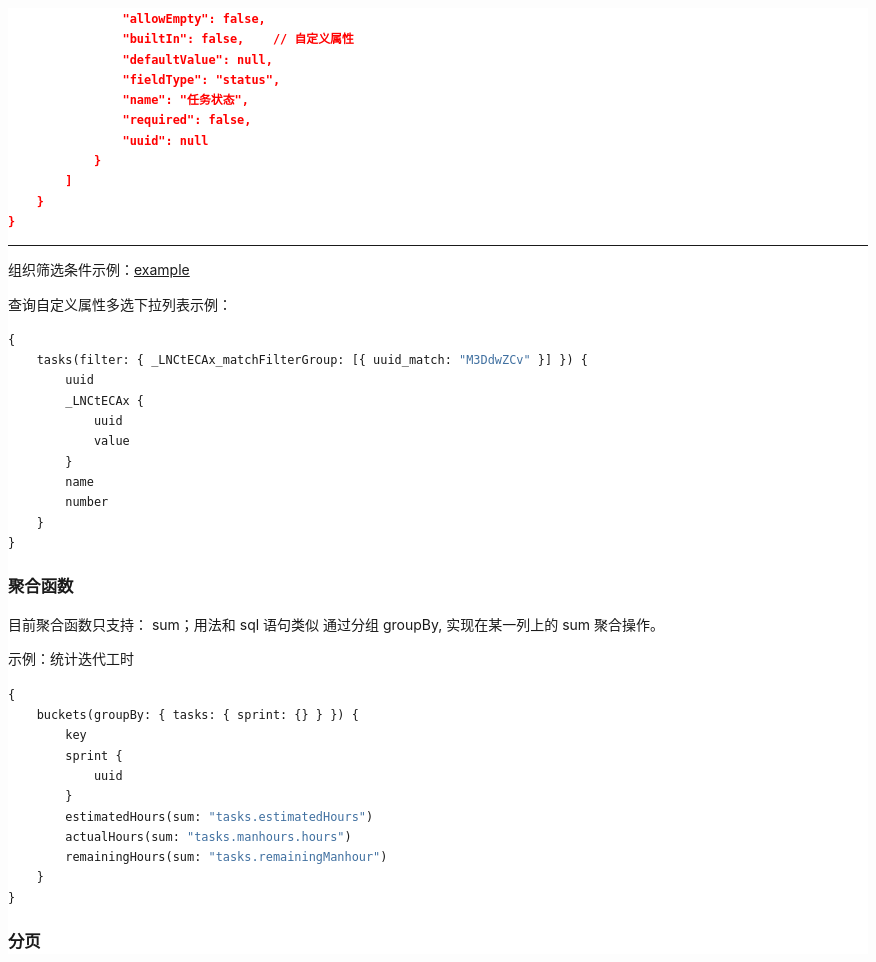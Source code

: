 ```json
                "allowEmpty": false,
                "builtIn": false,    // 自定义属性
                "defaultValue": null,
                "fieldType": "status",
                "name": "任务状态",
                "required": false,
                "uuid": null
            }
        ]
    }
}
```
-----
组织筛选条件示例：[example](./example.md#request_graphql)

查询自定义属性多选下拉列表示例：

```graphql
{
	tasks(filter: { _LNCtECAx_matchFilterGroup: [{ uuid_match: "M3DdwZCv" }] }) {
		uuid
		_LNCtECAx {
			uuid
			value
		}
		name
		number
	}
}
```

### 聚合函数

目前聚合函数只支持： sum；用法和 sql 语句类似 通过分组 groupBy, 实现在某一列上的 sum 聚合操作。


示例：统计迭代工时

```graphql
{
	buckets(groupBy: { tasks: { sprint: {} } }) {
		key
		sprint {
			uuid
		}
		estimatedHours(sum: "tasks.estimatedHours")
		actualHours(sum: "tasks.manhours.hours")
		remainingHours(sum: "tasks.remainingManhour")
	}
}
```

### 分页
